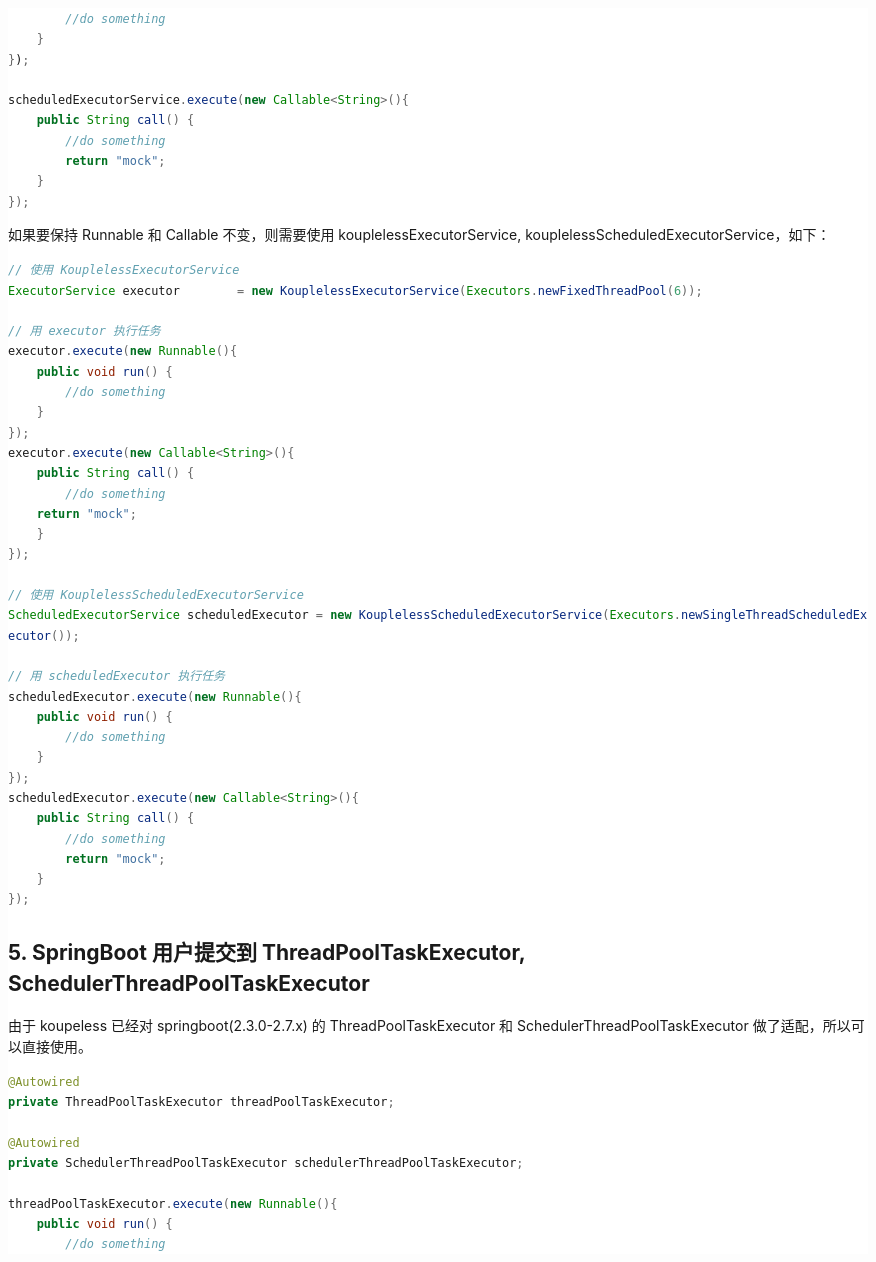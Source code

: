 ```java
        //do something
    }
});

scheduledExecutorService.execute(new Callable<String>(){
    public String call() {
        //do something
        return "mock";
    }
});
```

如果要保持 Runnable 和 Callable 不变，则需要使用 kouplelessExecutorService, kouplelessScheduledExecutorService，如下：

```java
// 使用 KouplelessExecutorService
ExecutorService executor        = new KouplelessExecutorService(Executors.newFixedThreadPool(6));

// 用 executor 执行任务
executor.execute(new Runnable(){
    public void run() {
        //do something
    }
});
executor.execute(new Callable<String>(){
    public String call() {
        //do something
    return "mock";
    }
});

// 使用 KouplelessScheduledExecutorService
ScheduledExecutorService scheduledExecutor = new KouplelessScheduledExecutorService(Executors.newSingleThreadScheduledExecutor());

// 用 scheduledExecutor 执行任务
scheduledExecutor.execute(new Runnable(){
    public void run() {
        //do something
    }
});
scheduledExecutor.execute(new Callable<String>(){
    public String call() {
        //do something
        return "mock";
    }
});
```

## 5. SpringBoot 用户提交到 ThreadPoolTaskExecutor, SchedulerThreadPoolTaskExecutor
由于 koupeless 已经对 springboot(2.3.0-2.7.x) 的 ThreadPoolTaskExecutor 和 SchedulerThreadPoolTaskExecutor 做了适配，所以可以直接使用。
```java
@Autowired
private ThreadPoolTaskExecutor threadPoolTaskExecutor;

@Autowired
private SchedulerThreadPoolTaskExecutor schedulerThreadPoolTaskExecutor;

threadPoolTaskExecutor.execute(new Runnable(){
    public void run() {
        //do something
```